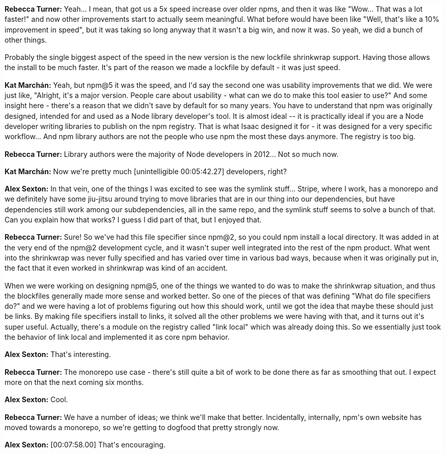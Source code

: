 **Rebecca Turner:** Yeah... I mean, that got us a 5x speed increase over older npms, and then it was like "Wow... That was a lot faster!" and now other improvements start to actually seem meaningful. What before would have been like "Well, that's like a 10% improvement in speed", but it was taking so long anyway that it wasn't a big win, and now it was. So yeah, we did a bunch of other things.

Probably the single biggest aspect of the speed in the new version is the new lockfile shrinkwrap support. Having those allows the install to be much faster. It's part of the reason we made a lockfile by default - it was just speed.

**Kat Marchán:** Yeah, but npm@5 it was the speed, and I'd say the second one was usability improvements that we did. We were just like, "Alright, it's a major version. People care about usability - what can we do to make this tool easier to use?" And some insight here - there's a reason that we didn't save by default for so many years. You have to understand that npm was originally designed, intended for and used as a Node library developer's tool. It is almost ideal -- it is practically ideal if you are a Node developer writing libraries to publish on the npm registry. That is what Isaac designed it for - it was designed for a very specific workflow... And npm library authors are not the people who use npm the most these days anymore. The registry is too big.

**Rebecca Turner:** Library authors were the majority of Node developers in 2012... Not so much now.

**Kat Marchán:** Now we're pretty much \[unintelligible 00:05:42.27\] developers, right?

**Alex Sexton:** In that vein, one of the things I was excited to see was the symlink stuff... Stripe, where I work, has a monorepo and we definitely have some jiu-jitsu around trying to move libraries that are in our thing into our dependencies, but have dependencies still work among our subdependencies, all in the same repo, and the symlink stuff seems to solve a bunch of that. Can you explain how that works? I guess I did part of that, but I enjoyed that.

**Rebecca Turner:** Sure! So we've had this file specifier since npm@2, so you could npm install a local directory. It was added in at the very end of the npm@2 development cycle, and it wasn't super well integrated into the rest of the npm product. What went into the shrinkwrap was never fully specified and has varied over time in various bad ways, because when it was originally put in, the fact that it even worked in shrinkwrap was kind of an accident.

When we were working on designing npm@5, one of the things we wanted to do was to make the shrinkwrap situation, and thus the blockfiles generally made more sense and worked better. So one of the pieces of that was defining "What do file specifiers do?" and we were having a lot of problems figuring out how this should work, until we got the idea that maybe these should just be links. By making file specifiers install to links, it solved all the other problems we were having with that, and it turns out it's super useful. Actually, there's a module on the registry called "link local" which was already doing this. So we essentially just took the behavior of link local and implemented it as core npm behavior.

**Alex Sexton:** That's interesting.

**Rebecca Turner:** The monorepo use case - there's still quite a bit of work to be done there as far as smoothing that out. I expect more on that the next coming six months.

**Alex Sexton:** Cool.

**Rebecca Turner:** We have a number of ideas; we think we'll make that better. Incidentally, internally, npm's own website has moved towards a monorepo, so we're getting to dogfood that pretty strongly now.

**Alex Sexton:** \[00:07:58.00\] That's encouraging.
